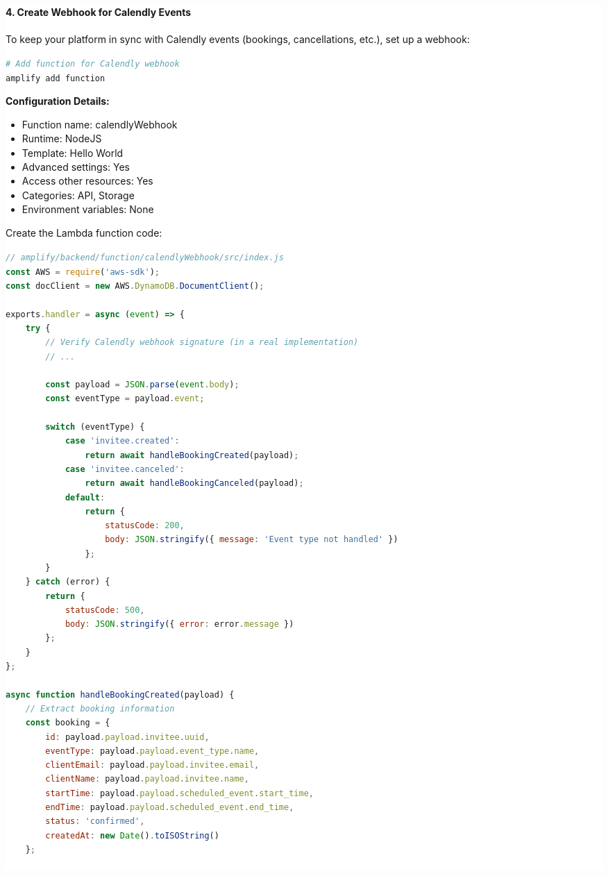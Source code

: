 #### 4. Create Webhook for Calendly Events

To keep your platform in sync with Calendly events (bookings, cancellations, etc.), set up a webhook:

```bash
# Add function for Calendly webhook
amplify add function
```

**Configuration Details:**
- Function name: calendlyWebhook
- Runtime: NodeJS
- Template: Hello World
- Advanced settings: Yes
- Access other resources: Yes
- Categories: API, Storage
- Environment variables: None

Create the Lambda function code:

```javascript
// amplify/backend/function/calendlyWebhook/src/index.js
const AWS = require('aws-sdk');
const docClient = new AWS.DynamoDB.DocumentClient();

exports.handler = async (event) => {
    try {
        // Verify Calendly webhook signature (in a real implementation)
        // ...
        
        const payload = JSON.parse(event.body);
        const eventType = payload.event;
        
        switch (eventType) {
            case 'invitee.created':
                return await handleBookingCreated(payload);
            case 'invitee.canceled':
                return await handleBookingCanceled(payload);
            default:
                return {
                    statusCode: 200,
                    body: JSON.stringify({ message: 'Event type not handled' })
                };
        }
    } catch (error) {
        return {
            statusCode: 500,
            body: JSON.stringify({ error: error.message })
        };
    }
};

async function handleBookingCreated(payload) {
    // Extract booking information
    const booking = {
        id: payload.payload.invitee.uuid,
        eventType: payload.payload.event_type.name,
        clientEmail: payload.payload.invitee.email,
        clientName: payload.payload.invitee.name,
        startTime: payload.payload.scheduled_event.start_time,
        endTime: payload.payload.scheduled_event.end_time,
        status: 'confirmed',
        createdAt: new Date().toISOString()
    };
    
```